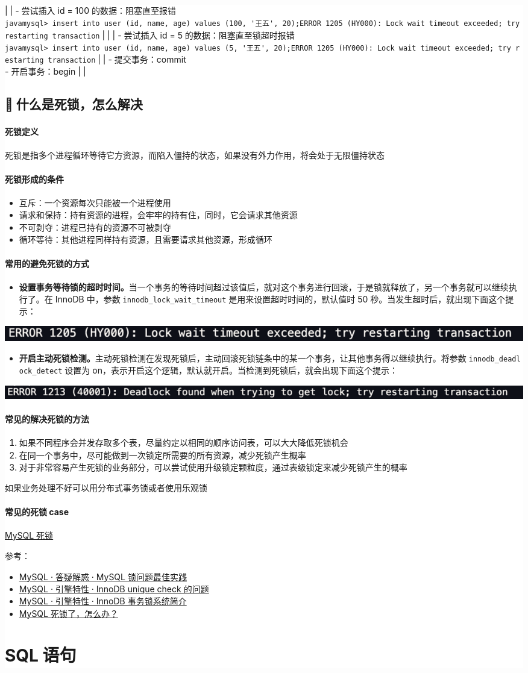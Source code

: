 |                                                                                                                                                                                                                                                                                                                                                                                                                                                                                                                                                                                                                                                                                                                                                                                                                                                                                                                                                                                                                                                                                                                                                                                                                                                                                     | - 尝试插入 id = 100 的数据：阻塞直至报错<br/>``javamysql> insert into user (id, name, age) values (100, '王五', 20);ERROR 1205 (HY000): Lock wait timeout exceeded; try restarting transaction``   |
|                                                                                                                                                                                                                                                                                                                                                                                                                                                                                                                                                                                                                                                                                                                                                                                                                                                                                                                                                                                                                                                                                                                                                                                                                                                                                     | - 尝试插入 id = 5 的数据：阻塞直至锁超时报错<br/>``javamysql> insert into user (id, name, age) values (5, '王五', 20);ERROR 1205 (HY000): Lock wait timeout exceeded; try restarting transaction`` |
| - 提交事务：commit<br/>- 开启事务：begin                                                                                                                                                                                                                                                                                                                                                                                                                                                                                                                                                                                                                                                                                                                                                                                                                                                                                                                                                                                                                                                                                                                                                                                                                                            |                                                                                                                                                                                                                     |

## <strong>📌 什么是死锁，怎么解决</strong>

#### 死锁定义

死锁是指多个进程循环等待它方资源，而陷入僵持的状态，如果没有外力作用，将会处于无限僵持状态

#### 死锁形成的条件

- 互斥：一个资源每次只能被一个进程使用
- 请求和保持：持有资源的进程，会牢牢的持有住，同时，它会请求其他资源
- 不可剥夺：进程已持有的资源不可被剥夺
- 循环等待：其他进程同样持有资源，且需要请求其他资源，形成循环

#### 常用的避免死锁的方式

- <strong>设置事务等待锁的超时时间。</strong>当一个事务的等待时间超过该值后，就对这个事务进行回滚，于是锁就释放了，另一个事务就可以继续执行了。在 InnoDB 中，参数 `innodb_lock_wait_timeout` 是用来设置超时时间的，默认值时 50 秒。当发生超时后，就出现下面这个提示：

![](static/boxcnlHr0BRwF3gSfIFKe62Rjzc.png)

- <strong>开启主动死锁检测。</strong>主动死锁检测在发现死锁后，主动回滚死锁链条中的某一个事务，让其他事务得以继续执行。将参数 `innodb_deadlock_detect` 设置为 on，表示开启这个逻辑，默认就开启。当检测到死锁后，就会出现下面这个提示：

![](static/boxcnnw5PQWicmDQYttAppEu1lf.png)

#### <strong>常见的解决死锁的方法</strong>

1. 如果不同程序会并发存取多个表，尽量约定以相同的顺序访问表，可以大大降低死锁机会
2. 在同一个事务中，尽可能做到一次锁定所需要的所有资源，减少死锁产生概率
3. 对于非常容易产生死锁的业务部分，可以尝试使用升级锁定颗粒度，通过表级锁定来减少死锁产生的概率

如果业务处理不好可以用分布式事务锁或者使用乐观锁

#### 常见的死锁 case

[MySQL 死锁](https://jqz3pp5nv2.feishu.cn/wiki/wikcn4WR0PxqYUEuPMIvlc2vYwf)

参考：

- [MySQL · 答疑解惑 · MySQL 锁问题最佳实践](http://mysql.taobao.org/monthly/2016/03/10/)
- [MySQL · 引擎特性 · InnoDB unique check 的问题](http://mysql.taobao.org/monthly/2022/05/02/)
- [MySQL · 引擎特性 · InnoDB 事务锁系统简介](http://mysql.taobao.org/monthly/2016/01/01/)
- [MySQL 死锁了，怎么办？](https://xiaolincoding.com/mysql/lock/deadlock.html)

# <strong>SQL 语句</strong>
